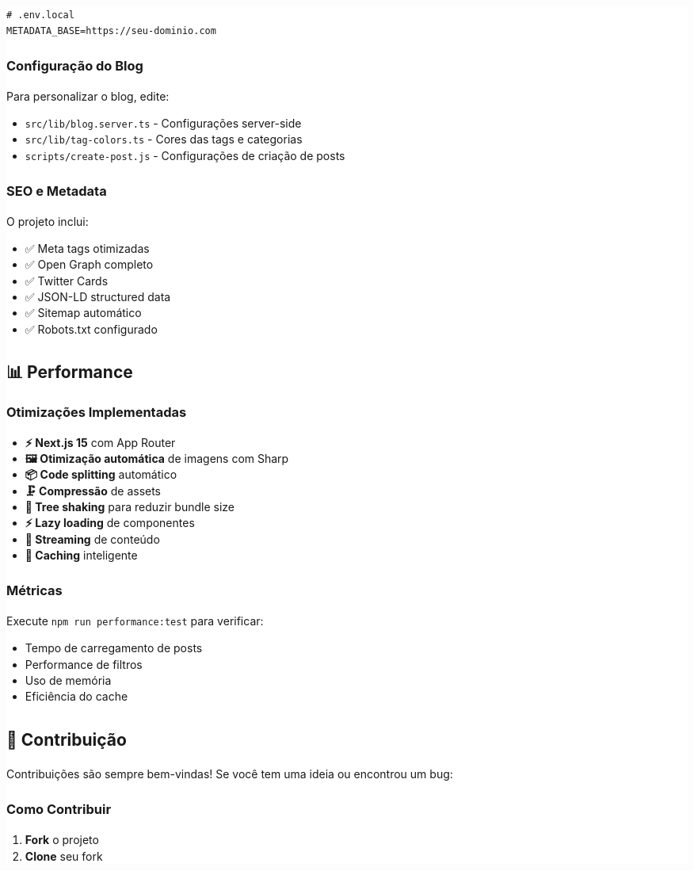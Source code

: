 ```env
# .env.local
METADATA_BASE=https://seu-dominio.com
```

### Configuração do Blog

Para personalizar o blog, edite:

- `src/lib/blog.server.ts` - Configurações server-side
- `src/lib/tag-colors.ts` - Cores das tags e categorias
- `scripts/create-post.js` - Configurações de criação de posts

### SEO e Metadata

O projeto inclui:

- ✅ Meta tags otimizadas
- ✅ Open Graph completo
- ✅ Twitter Cards
- ✅ JSON-LD structured data
- ✅ Sitemap automático
- ✅ Robots.txt configurado

## 📊 Performance

### Otimizações Implementadas

- **⚡ Next.js 15** com App Router
- **🖼️ Otimização automática** de imagens com Sharp
- **📦 Code splitting** automático
- **🗜️ Compressão** de assets
- **🎯 Tree shaking** para reduzir bundle size
- **⚡ Lazy loading** de componentes
- **🔄 Streaming** de conteúdo
- **💾 Caching** inteligente

### Métricas

Execute `npm run performance:test` para verificar:

- Tempo de carregamento de posts
- Performance de filtros
- Uso de memória
- Eficiência do cache

## 🤝 Contribuição

Contribuições são sempre bem-vindas! Se você tem uma ideia ou encontrou um bug:

### Como Contribuir

1. **Fork** o projeto
2. **Clone** seu fork
